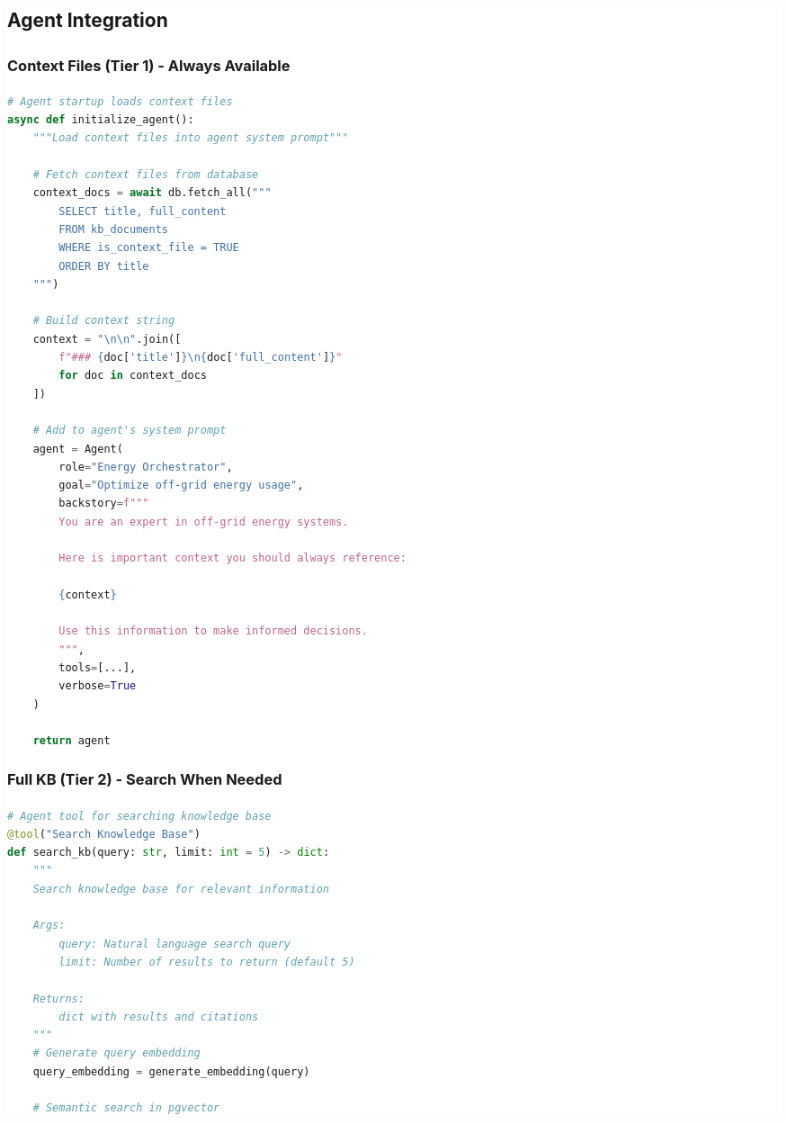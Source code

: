 
## Agent Integration

### **Context Files (Tier 1) - Always Available**

```python
# Agent startup loads context files
async def initialize_agent():
    """Load context files into agent system prompt"""
    
    # Fetch context files from database
    context_docs = await db.fetch_all("""
        SELECT title, full_content 
        FROM kb_documents 
        WHERE is_context_file = TRUE
        ORDER BY title
    """)
    
    # Build context string
    context = "\n\n".join([
        f"### {doc['title']}\n{doc['full_content']}"
        for doc in context_docs
    ])
    
    # Add to agent's system prompt
    agent = Agent(
        role="Energy Orchestrator",
        goal="Optimize off-grid energy usage",
        backstory=f"""
        You are an expert in off-grid energy systems.
        
        Here is important context you should always reference:
        
        {context}
        
        Use this information to make informed decisions.
        """,
        tools=[...],
        verbose=True
    )
    
    return agent
```

### **Full KB (Tier 2) - Search When Needed**

```python
# Agent tool for searching knowledge base
@tool("Search Knowledge Base")
def search_kb(query: str, limit: int = 5) -> dict:
    """
    Search knowledge base for relevant information
    
    Args:
        query: Natural language search query
        limit: Number of results to return (default 5)
    
    Returns:
        dict with results and citations
    """
    # Generate query embedding
    query_embedding = generate_embedding(query)
    
    # Semantic search in pgvector
```